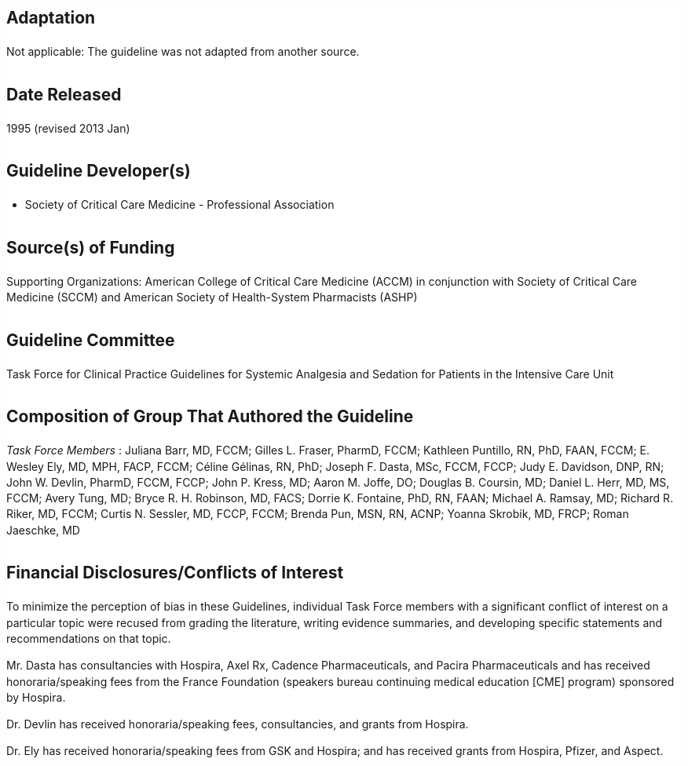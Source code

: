 ## Adaptation



Not applicable: The guideline was not adapted from another source.

## Date Released

1995 (revised 2013 Jan)

## Guideline Developer(s)

- Society of Critical Care Medicine - Professional Association

## Source(s) of Funding



Supporting Organizations: American College of Critical Care Medicine (ACCM) in conjunction with Society of Critical Care Medicine (SCCM) and American Society of Health-System Pharmacists (ASHP)

## Guideline Committee



Task Force for Clinical Practice Guidelines for Systemic Analgesia and Sedation for Patients in the Intensive Care Unit

## Composition of Group That Authored the Guideline



 _Task Force Members_ : Juliana Barr, MD, FCCM; Gilles L. Fraser, PharmD, FCCM; Kathleen Puntillo, RN, PhD, FAAN, FCCM; E. Wesley Ely, MD, MPH, FACP, FCCM; Céline Gélinas, RN, PhD; Joseph F. Dasta, MSc, FCCM, FCCP; Judy E. Davidson, DNP, RN; John W. Devlin, PharmD, FCCM, FCCP; John P. Kress, MD; Aaron M. Joffe, DO; Douglas B. Coursin, MD; Daniel L. Herr, MD, MS, FCCM; Avery Tung, MD; Bryce R. H. Robinson, MD, FACS; Dorrie K. Fontaine, PhD, RN, FAAN; Michael A. Ramsay, MD; Richard R. Riker, MD, FCCM; Curtis N. Sessler, MD, FCCP, FCCM; Brenda Pun, MSN, RN, ACNP; Yoanna Skrobik, MD, FRCP; Roman Jaeschke, MD

## Financial Disclosures/Conflicts of Interest



To minimize the perception of bias in these Guidelines, individual Task Force members with a significant conflict of interest on a particular topic were recused from grading the literature, writing evidence summaries, and developing specific statements and recommendations on that topic.

Mr. Dasta has consultancies with Hospira, Axel Rx, Cadence Pharmaceuticals, and Pacira Pharmaceuticals and has received honoraria/speaking fees from the France Foundation (speakers bureau continuing medical education [CME] program) sponsored by Hospira.

Dr. Devlin has received honoraria/speaking fees, consultancies, and grants from Hospira.

Dr. Ely has received honoraria/speaking fees from GSK and Hospira; and has received grants from Hospira, Pfizer, and Aspect.
